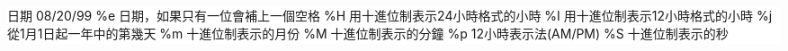 <td>日期 08/20/99</td>

</tr>

<tr>

<td>%e</td>

<td>日期，如果只有一位會補上一個空格</td>

</tr>

<tr>

<td>%H</td>

<td>用十進位制表示24小時格式的小時</td>

</tr>

<tr>

<td>%I</td>

<td>用十進位制表示12小時格式的小時</td>

</tr>

<tr>

<td>%j</td>

<td>從1月1日起一年中的第幾天</td>

</tr>

<tr>

<td>%m</td>

<td>十進位制表示的月份</td>

</tr>

<tr>

<td>%M</td>

<td>十進位制表示的分鐘</td>

</tr>

<tr>

<td>%p</td>

<td>12小時表示法(AM/PM)</td>

</tr>

<tr>

<td>%S</td>

<td>十進位制表示的秒</td>
